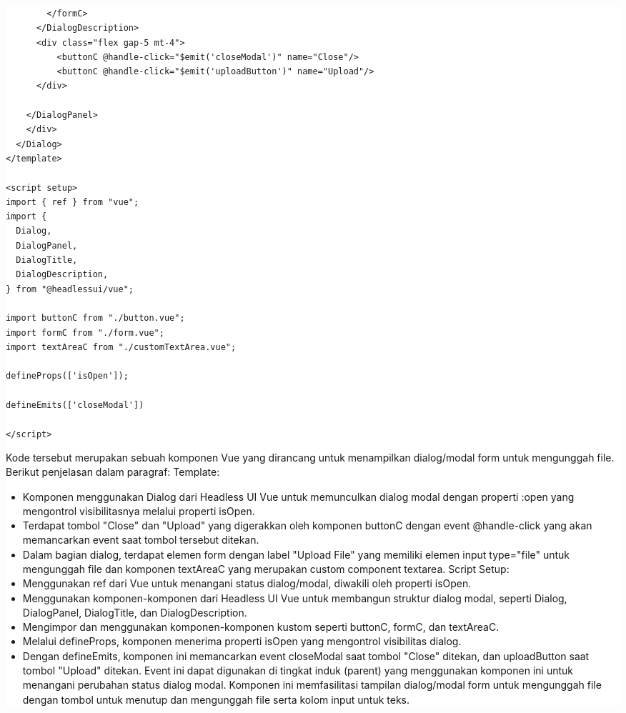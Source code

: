 ```
        </formC>
      </DialogDescription>
      <div class="flex gap-5 mt-4">
          <buttonC @handle-click="$emit('closeModal')" name="Close"/>
          <buttonC @handle-click="$emit('uploadButton')" name="Upload"/>
      </div>

    </DialogPanel>
    </div>
  </Dialog>
</template>

<script setup>
import { ref } from "vue";
import {
  Dialog,
  DialogPanel,
  DialogTitle,
  DialogDescription,
} from "@headlessui/vue";

import buttonC from "./button.vue";
import formC from "./form.vue";
import textAreaC from "./customTextArea.vue";

defineProps(['isOpen']);

defineEmits(['closeModal'])

</script>
```
Kode tersebut merupakan sebuah komponen Vue yang dirancang untuk menampilkan dialog/modal form untuk mengunggah file. Berikut penjelasan dalam paragraf:
Template:
- Komponen menggunakan Dialog dari Headless UI Vue untuk memunculkan dialog modal dengan properti :open yang mengontrol visibilitasnya melalui properti isOpen.
- Terdapat tombol "Close" dan "Upload" yang digerakkan oleh komponen buttonC dengan event @handle-click yang akan memancarkan event saat tombol tersebut ditekan.
- Dalam bagian dialog, terdapat elemen form dengan label "Upload File" yang memiliki elemen input type="file" untuk mengunggah file dan komponen textAreaC yang merupakan custom component textarea.
Script Setup:
- Menggunakan ref dari Vue untuk menangani status dialog/modal, diwakili oleh properti isOpen.
- Menggunakan komponen-komponen dari Headless UI Vue untuk membangun struktur dialog modal, seperti Dialog, DialogPanel, DialogTitle, dan DialogDescription.
- Mengimpor dan menggunakan komponen-komponen kustom seperti buttonC, formC, dan textAreaC.
- Melalui defineProps, komponen menerima properti isOpen yang mengontrol visibilitas dialog.
- Dengan defineEmits, komponen ini memancarkan event closeModal saat tombol "Close" ditekan, dan uploadButton saat tombol "Upload" ditekan. Event ini dapat digunakan di tingkat induk (parent) yang menggunakan komponen ini untuk menangani perubahan status dialog modal.
Komponen ini memfasilitasi tampilan dialog/modal form untuk mengunggah file dengan tombol untuk menutup dan mengunggah file serta kolom input untuk teks.
